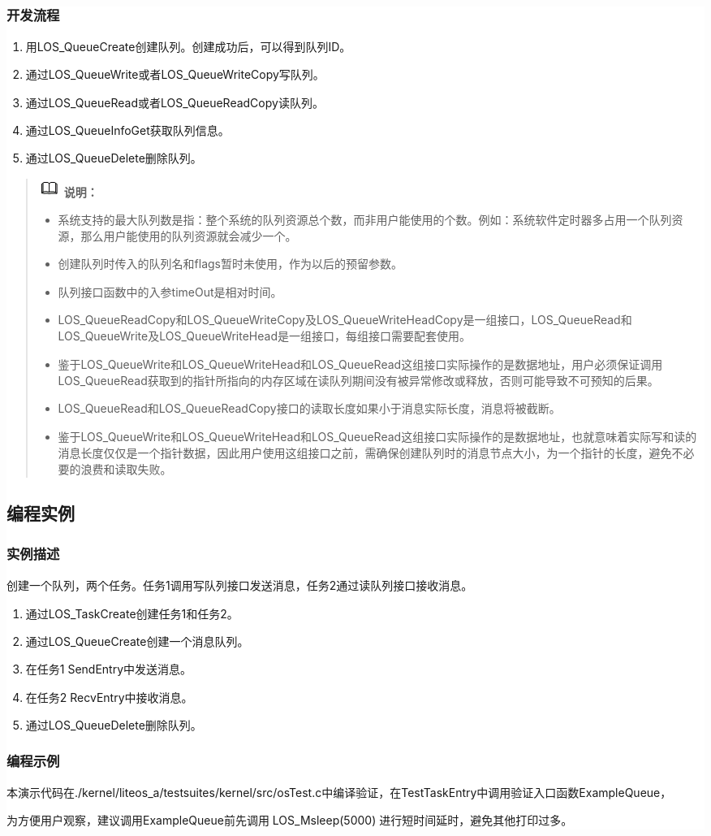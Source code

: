 
### 开发流程

1. 用LOS_QueueCreate创建队列。创建成功后，可以得到队列ID。

2. 通过LOS_QueueWrite或者LOS_QueueWriteCopy写队列。

3. 通过LOS_QueueRead或者LOS_QueueReadCopy读队列。

4. 通过LOS_QueueInfoGet获取队列信息。

5. 通过LOS_QueueDelete删除队列。

> ![icon-note.gif](public_sys-resources/icon-note.gif) **说明：**
> - 系统支持的最大队列数是指：整个系统的队列资源总个数，而非用户能使用的个数。例如：系统软件定时器多占用一个队列资源，那么用户能使用的队列资源就会减少一个。
> 
> - 创建队列时传入的队列名和flags暂时未使用，作为以后的预留参数。
> 
> - 队列接口函数中的入参timeOut是相对时间。
> 
> - LOS_QueueReadCopy和LOS_QueueWriteCopy及LOS_QueueWriteHeadCopy是一组接口，LOS_QueueRead和LOS_QueueWrite及LOS_QueueWriteHead是一组接口，每组接口需要配套使用。
> 
> - 鉴于LOS_QueueWrite和LOS_QueueWriteHead和LOS_QueueRead这组接口实际操作的是数据地址，用户必须保证调用LOS_QueueRead获取到的指针所指向的内存区域在读队列期间没有被异常修改或释放，否则可能导致不可预知的后果。
> 
> - LOS_QueueRead和LOS_QueueReadCopy接口的读取长度如果小于消息实际长度，消息将被截断。
> 
> - 鉴于LOS_QueueWrite和LOS_QueueWriteHead和LOS_QueueRead这组接口实际操作的是数据地址，也就意味着实际写和读的消息长度仅仅是一个指针数据，因此用户使用这组接口之前，需确保创建队列时的消息节点大小，为一个指针的长度，避免不必要的浪费和读取失败。


## 编程实例


### 实例描述

创建一个队列，两个任务。任务1调用写队列接口发送消息，任务2通过读队列接口接收消息。

1. 通过LOS_TaskCreate创建任务1和任务2。

2. 通过LOS_QueueCreate创建一个消息队列。

3. 在任务1 SendEntry中发送消息。

4. 在任务2 RecvEntry中接收消息。

5. 通过LOS_QueueDelete删除队列。


### 编程示例

本演示代码在./kernel/liteos_a/testsuites/kernel/src/osTest.c中编译验证，在TestTaskEntry中调用验证入口函数ExampleQueue，

为方便用户观察，建议调用ExampleQueue前先调用 LOS_Msleep(5000) 进行短时间延时，避免其他打印过多。
